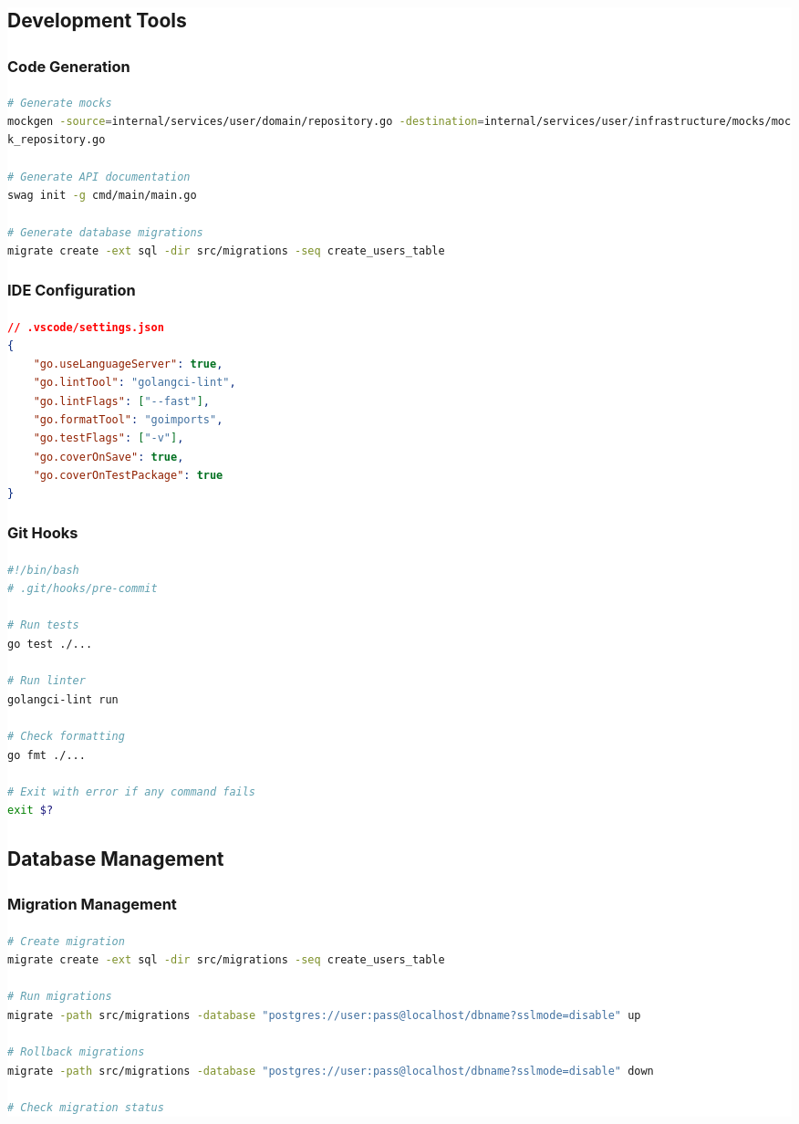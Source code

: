 
## Development Tools

### Code Generation
```bash
# Generate mocks
mockgen -source=internal/services/user/domain/repository.go -destination=internal/services/user/infrastructure/mocks/mock_repository.go

# Generate API documentation
swag init -g cmd/main/main.go

# Generate database migrations
migrate create -ext sql -dir src/migrations -seq create_users_table
```

### IDE Configuration
```json
// .vscode/settings.json
{
    "go.useLanguageServer": true,
    "go.lintTool": "golangci-lint",
    "go.lintFlags": ["--fast"],
    "go.formatTool": "goimports",
    "go.testFlags": ["-v"],
    "go.coverOnSave": true,
    "go.coverOnTestPackage": true
}
```

### Git Hooks
```bash
#!/bin/bash
# .git/hooks/pre-commit

# Run tests
go test ./...

# Run linter
golangci-lint run

# Check formatting
go fmt ./...

# Exit with error if any command fails
exit $?
```

## Database Management

### Migration Management
```bash
# Create migration
migrate create -ext sql -dir src/migrations -seq create_users_table

# Run migrations
migrate -path src/migrations -database "postgres://user:pass@localhost/dbname?sslmode=disable" up

# Rollback migrations
migrate -path src/migrations -database "postgres://user:pass@localhost/dbname?sslmode=disable" down

# Check migration status
```